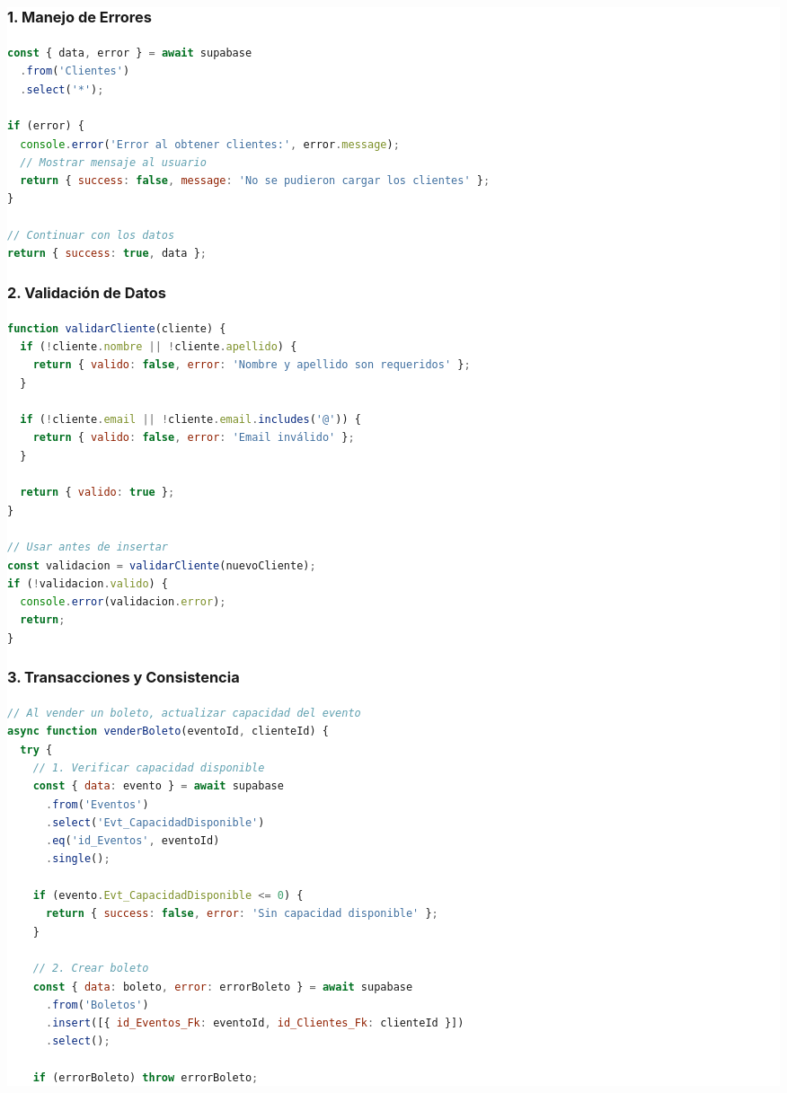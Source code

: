 ### 1. Manejo de Errores

```javascript
const { data, error } = await supabase
  .from('Clientes')
  .select('*');

if (error) {
  console.error('Error al obtener clientes:', error.message);
  // Mostrar mensaje al usuario
  return { success: false, message: 'No se pudieron cargar los clientes' };
}

// Continuar con los datos
return { success: true, data };
```

### 2. Validación de Datos

```javascript
function validarCliente(cliente) {
  if (!cliente.nombre || !cliente.apellido) {
    return { valido: false, error: 'Nombre y apellido son requeridos' };
  }

  if (!cliente.email || !cliente.email.includes('@')) {
    return { valido: false, error: 'Email inválido' };
  }

  return { valido: true };
}

// Usar antes de insertar
const validacion = validarCliente(nuevoCliente);
if (!validacion.valido) {
  console.error(validacion.error);
  return;
}
```

### 3. Transacciones y Consistencia

```javascript
// Al vender un boleto, actualizar capacidad del evento
async function venderBoleto(eventoId, clienteId) {
  try {
    // 1. Verificar capacidad disponible
    const { data: evento } = await supabase
      .from('Eventos')
      .select('Evt_CapacidadDisponible')
      .eq('id_Eventos', eventoId)
      .single();

    if (evento.Evt_CapacidadDisponible <= 0) {
      return { success: false, error: 'Sin capacidad disponible' };
    }

    // 2. Crear boleto
    const { data: boleto, error: errorBoleto } = await supabase
      .from('Boletos')
      .insert([{ id_Eventos_Fk: eventoId, id_Clientes_Fk: clienteId }])
      .select();

    if (errorBoleto) throw errorBoleto;

```